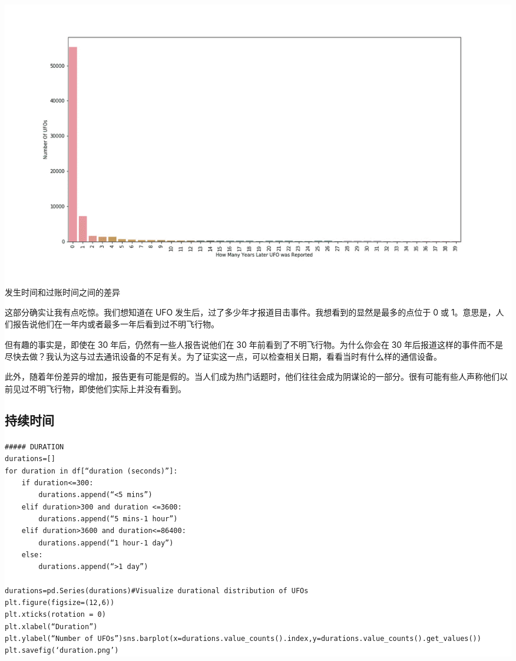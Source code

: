 ![](img/1a62aeaa367707ae07b06e9429f0014e.png)

发生时间和过账时间之间的差异

这部分确实让我有点吃惊。我们想知道在 UFO 发生后，过了多少年才报道目击事件。我想看到的显然是最多的点位于 0 或 1。意思是，人们报告说他们在一年内或者最多一年后看到过不明飞行物。

但有趣的事实是，即使在 30 年后，仍然有一些人报告说他们在 30 年前看到了不明飞行物。为什么你会在 30 年后报道这样的事件而不是尽快去做？我认为这与过去通讯设备的不足有关。为了证实这一点，可以检查相关日期，看看当时有什么样的通信设备。

此外，随着年份差异的增加，报告更有可能是假的。当人们成为热门话题时，他们往往会成为阴谋论的一部分。很有可能有些人声称他们以前见过不明飞行物，即使他们实际上并没有看到。

## 持续时间

```
##### DURATION
durations=[]
for duration in df[“duration (seconds)”]:
    if duration<=300:
        durations.append(“<5 mins”)
    elif duration>300 and duration <=3600:
        durations.append(“5 mins-1 hour”)
    elif duration>3600 and duration<=86400:
        durations.append(“1 hour-1 day”)
    else:
        durations.append(“>1 day”)

durations=pd.Series(durations)#Visualize durational distribution of UFOs
plt.figure(figsize=(12,6))
plt.xticks(rotation = 0)
plt.xlabel(“Duration”)
plt.ylabel(“Number of UFOs”)sns.barplot(x=durations.value_counts().index,y=durations.value_counts().get_values())
plt.savefig(‘duration.png’)
```
